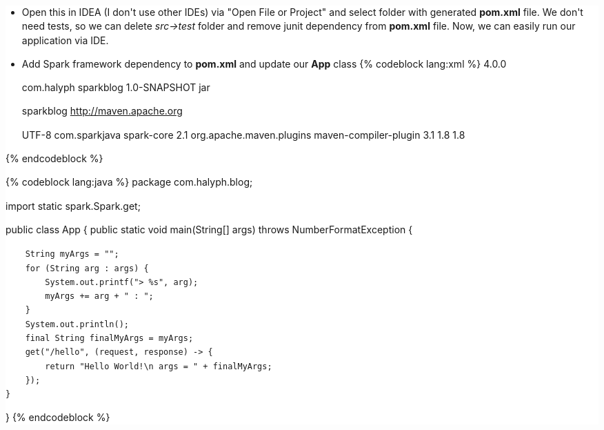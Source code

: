 - Open this in IDEA (I don't use other IDEs) via "Open File or Project" and select folder with generated **pom.xml** file. We don't need tests, so we can delete *src->test* folder and remove junit dependency from **pom.xml** file. Now, we can easily run our application via IDE.

- Add Spark framework dependency to **pom.xml** and update our **App** class
{% codeblock lang:xml %}
<project xmlns="http://maven.apache.org/POM/4.0.0" xmlns:xsi="http://www.w3.org/2001/XMLSchema-instance"
         xsi:schemaLocation="http://maven.apache.org/POM/4.0.0 http://maven.apache.org/xsd/maven-4.0.0.xsd">
  <modelVersion>4.0.0</modelVersion>

  <groupId>com.halyph</groupId>
  <artifactId>sparkblog</artifactId>
  <version>1.0-SNAPSHOT</version>
  <packaging>jar</packaging>

  <name>sparkblog</name>
  <url>http://maven.apache.org</url>

  <properties>
    <project.build.sourceEncoding>UTF-8</project.build.sourceEncoding>
  </properties>

  <dependencies>
    <dependency>
      <groupId>com.sparkjava</groupId>
      <artifactId>spark-core</artifactId>
      <version>2.1</version>
    </dependency>
  </dependencies>

  <build>
    <plugins>
      <plugin>
        <groupId>org.apache.maven.plugins</groupId>
        <artifactId>maven-compiler-plugin</artifactId>
        <version>3.1</version>
        <configuration>
          <target>1.8</target>
          <source>1.8</source>
        </configuration>
      </plugin>
    </plugins>
  </build>
</project>
{% endcodeblock %}

{% codeblock lang:java %}
package com.halyph.blog;

import static spark.Spark.get;

public class App {
    public static void main(String[] args) throws NumberFormatException {

        String myArgs = "";
        for (String arg : args) {
            System.out.printf("> %s", arg);
            myArgs += arg + " : ";
        }
        System.out.println();
        final String finalMyArgs = myArgs;
        get("/hello", (request, response) -> {
            return "Hello World!\n args = " + finalMyArgs;
        });
    }
}
{% endcodeblock %}